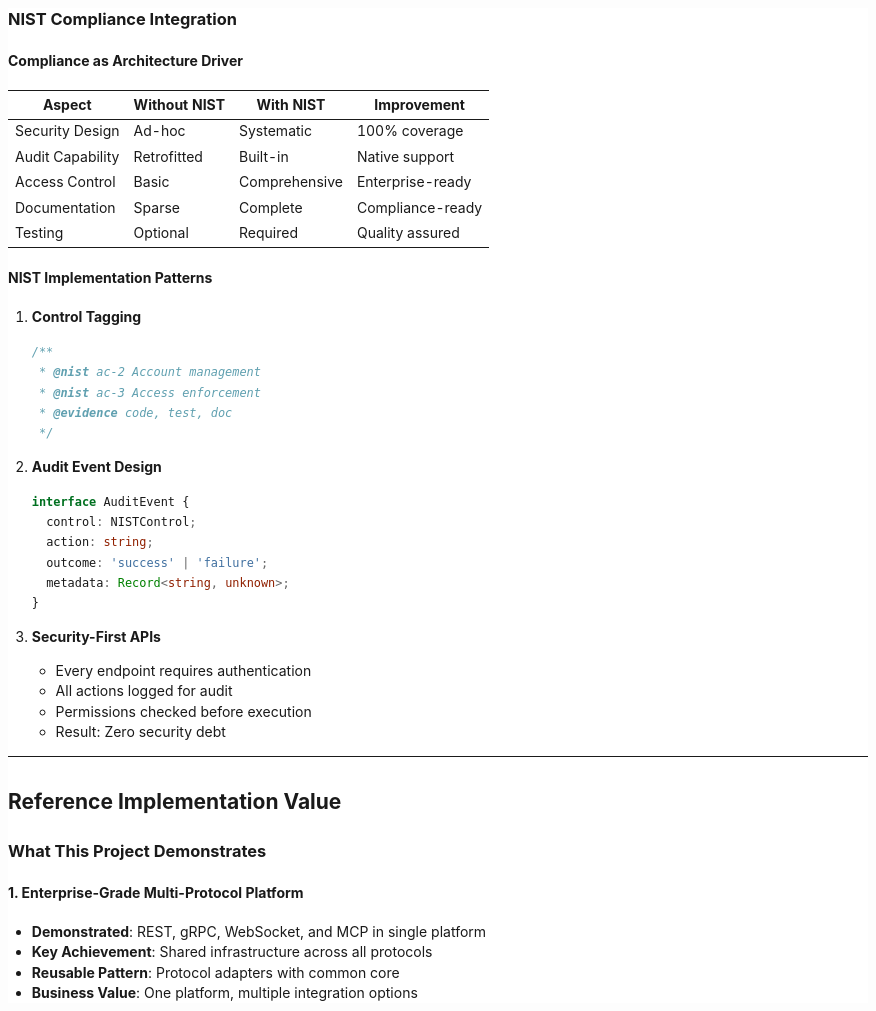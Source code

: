 ### NIST Compliance Integration

#### Compliance as Architecture Driver

| Aspect           | Without NIST | With NIST     | Improvement      |
| ---------------- | ------------ | ------------- | ---------------- |
| Security Design  | Ad-hoc       | Systematic    | 100% coverage    |
| Audit Capability | Retrofitted  | Built-in      | Native support   |
| Access Control   | Basic        | Comprehensive | Enterprise-ready |
| Documentation    | Sparse       | Complete      | Compliance-ready |
| Testing          | Optional     | Required      | Quality assured  |

#### NIST Implementation Patterns

1. **Control Tagging**

   ```typescript
   /**
    * @nist ac-2 Account management
    * @nist ac-3 Access enforcement
    * @evidence code, test, doc
    */
   ```

2. **Audit Event Design**

   ```typescript
   interface AuditEvent {
     control: NISTControl;
     action: string;
     outcome: 'success' | 'failure';
     metadata: Record<string, unknown>;
   }
   ```

3. **Security-First APIs**
   - Every endpoint requires authentication
   - All actions logged for audit
   - Permissions checked before execution
   - Result: Zero security debt

---

## Reference Implementation Value

### What This Project Demonstrates

#### 1. Enterprise-Grade Multi-Protocol Platform

- **Demonstrated**: REST, gRPC, WebSocket, and MCP in single platform
- **Key Achievement**: Shared infrastructure across all protocols
- **Reusable Pattern**: Protocol adapters with common core
- **Business Value**: One platform, multiple integration options

